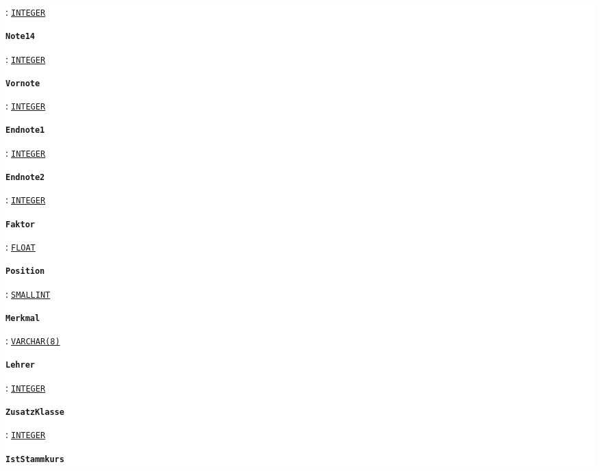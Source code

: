 :   [`INTEGER`](https://firebirdsql.org/file/documentation/html/en/refdocs/fblangref40/firebird-40-language-reference.html#fblangref40-datatypes-inttypes)

    

**`Note14`**

:   [`INTEGER`](https://firebirdsql.org/file/documentation/html/en/refdocs/fblangref40/firebird-40-language-reference.html#fblangref40-datatypes-inttypes)

    

**`Vornote`**

:   [`INTEGER`](https://firebirdsql.org/file/documentation/html/en/refdocs/fblangref40/firebird-40-language-reference.html#fblangref40-datatypes-inttypes)

    

**`Endnote1`**

:   [`INTEGER`](https://firebirdsql.org/file/documentation/html/en/refdocs/fblangref40/firebird-40-language-reference.html#fblangref40-datatypes-inttypes)

    

**`Endnote2`**

:   [`INTEGER`](https://firebirdsql.org/file/documentation/html/en/refdocs/fblangref40/firebird-40-language-reference.html#fblangref40-datatypes-inttypes)

    

**`Faktor`**

:   [`FLOAT`](https://firebirdsql.org/file/documentation/html/en/refdocs/fblangref40/firebird-40-language-reference.html#fblangref40-datatypes-floattypes)

    

**`Position`**

:   [`SMALLINT`](https://firebirdsql.org/file/documentation/html/en/refdocs/fblangref40/firebird-40-language-reference.html#fblangref40-datatypes-inttypes)

    

**`Merkmal`**

:   [`VARCHAR(8)`](https://firebirdsql.org/file/documentation/html/en/refdocs/fblangref40/firebird-40-language-reference.html#fblangref40-datatypes-chartypes)

    

**`Lehrer`**

:   [`INTEGER`](https://firebirdsql.org/file/documentation/html/en/refdocs/fblangref40/firebird-40-language-reference.html#fblangref40-datatypes-inttypes)

    

**`ZusatzKlasse`**

:   [`INTEGER`](https://firebirdsql.org/file/documentation/html/en/refdocs/fblangref40/firebird-40-language-reference.html#fblangref40-datatypes-inttypes)

    

**`IstStammkurs`**
